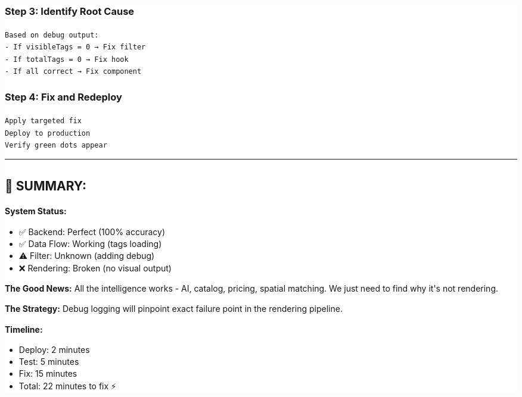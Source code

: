 ### **Step 3: Identify Root Cause**
```
Based on debug output:
- If visibleTags = 0 → Fix filter
- If totalTags = 0 → Fix hook
- If all correct → Fix component
```

### **Step 4: Fix and Redeploy**
```
Apply targeted fix
Deploy to production
Verify green dots appear
```

---

## 🎉 **SUMMARY:**

**System Status:**
- ✅ Backend: Perfect (100% accuracy)
- ✅ Data Flow: Working (tags loading)
- ⚠️ Filter: Unknown (adding debug)
- ❌ Rendering: Broken (no visual output)

**The Good News:**
All the intelligence works - AI, catalog, pricing, spatial matching. We just need to find why it's not rendering.

**The Strategy:**
Debug logging will pinpoint exact failure point in the rendering pipeline.

**Timeline:**
- Deploy: 2 minutes
- Test: 5 minutes
- Fix: 15 minutes
- Total: 22 minutes to fix ⚡

